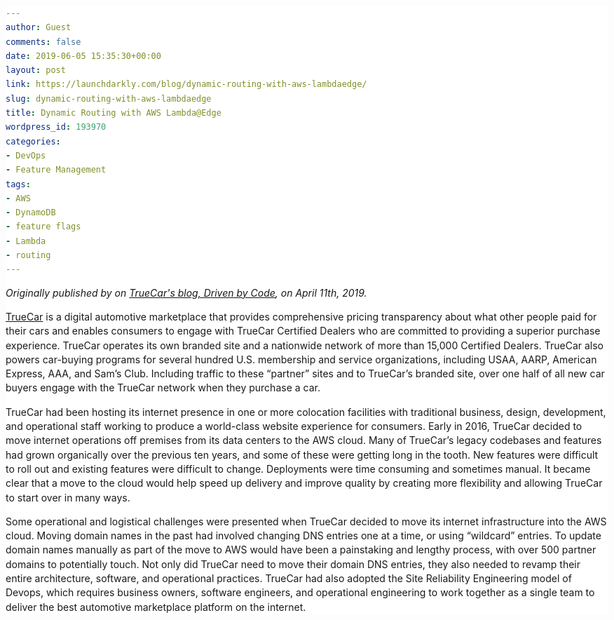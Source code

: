 ```yaml
---
author: Guest
comments: false
date: 2019-06-05 15:35:30+00:00
layout: post
link: https://launchdarkly.com/blog/dynamic-routing-with-aws-lambdaedge/
slug: dynamic-routing-with-aws-lambdaedge
title: Dynamic Routing with AWS Lambda@Edge
wordpress_id: 193970
categories:
- DevOps
- Feature Management
tags:
- AWS
- DynamoDB
- feature flags
- Lambda
- routing
---
```


_Originally published by on [TrueCar's blog, Driven by Code](https://medium.com/driven-by-code/dynamic-routing-with-aws-lambda-edge-4537c7d5b2b8), on April 11th, 2019._

[TrueCar](https://www.truecar.com/) is a digital automotive marketplace that provides comprehensive pricing transparency about what other people paid for their cars and enables consumers to engage with TrueCar Certified Dealers who are committed to providing a superior purchase experience. TrueCar operates its own branded site and a nationwide network of more than 15,000 Certified Dealers. TrueCar also powers car-buying programs for several hundred U.S. membership and service organizations, including USAA, AARP, American Express, AAA, and Sam’s Club. Including traffic to these “partner” sites and to TrueCar’s branded site, over one half of all new car buyers engage with the TrueCar network when they purchase a car.

TrueCar had been hosting its internet presence in one or more colocation facilities with traditional business, design, development, and operational staff working to produce a world-class website experience for consumers. Early in 2016, TrueCar decided to move internet operations off premises from its data centers to the AWS cloud. Many of TrueCar’s legacy codebases and features had grown organically over the previous ten years, and some of these were getting long in the tooth. New features were difficult to roll out and existing features were difficult to change. Deployments were time consuming and sometimes manual. It became clear that a move to the cloud would help speed up delivery and improve quality by creating more flexibility and allowing TrueCar to start over in many ways.

Some operational and logistical challenges were presented when TrueCar decided to move its internet infrastructure into the AWS cloud. Moving domain names in the past had involved changing DNS entries one at a time, or using “wildcard” entries. To update domain names manually as part of the move to AWS would have been a painstaking and lengthy process, with over 500 partner domains to potentially touch. Not only did TrueCar need to move their domain DNS entries, they also needed to revamp their entire architecture, software, and operational practices. TrueCar had also adopted the Site Reliability Engineering model of Devops, which requires business owners, software engineers, and operational engineering to work together as a single team to deliver the best automotive marketplace platform on the internet.
